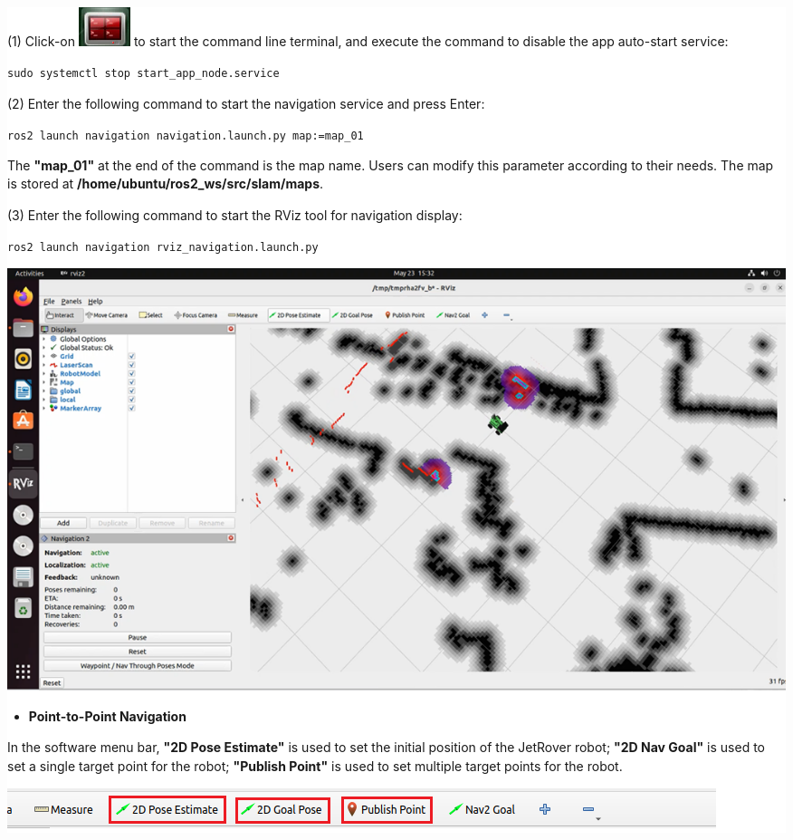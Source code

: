 (1) Click-on <img src="../_static/media/chapter_4/section_1/image31.png" /> to start the command line terminal, and execute the command to disable the app auto-start service:

```
sudo systemctl stop start_app_node.service
```

(2) Enter the following command to start the navigation service and press Enter:

```
ros2 launch navigation navigation.launch.py map:=map_01
```

The **"map_01"** at the end of the command is the map name. Users can modify this parameter according to their needs. The map is stored at **/home/ubuntu/ros2_ws/src/slam/maps**.

(3) Enter the following command to start the RViz tool for navigation display:

```
ros2 launch navigation rviz_navigation.launch.py
```

<img src="../_static/media/chapter_4/section_1/image35.png" class="common_img" />

* **Point-to-Point Navigation**

In the software menu bar, **"2D Pose Estimate"** is used to set the initial position of the JetRover robot; **"2D Nav Goal"** is used to set a single target point for the robot; **"Publish Point"** is used to set multiple target points for the robot.

<img src="../_static/media/chapter_4/section_1/image36.png" class="common_img" />
